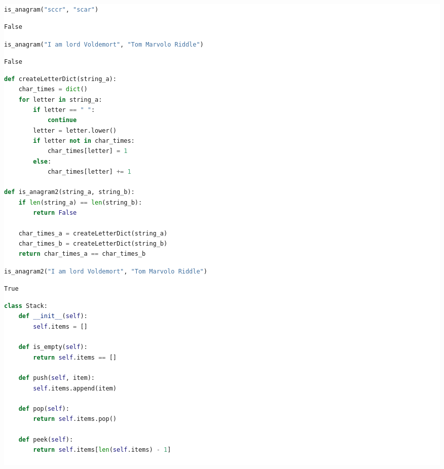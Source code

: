 


```python
is_anagram("sccr", "scar")
```




    False




```python
is_anagram("I am lord Voldemort", "Tom Marvolo Riddle")
```




    False




```python
def createLetterDict(string_a):
    char_times = dict()
    for letter in string_a:
        if letter == " ":
            continue
        letter = letter.lower()
        if letter not in char_times:
            char_times[letter] = 1
        else:
            char_times[letter] += 1

def is_anagram2(string_a, string_b):
    if len(string_a) == len(string_b):
        return False
    
    char_times_a = createLetterDict(string_a)
    char_times_b = createLetterDict(string_b)
    return char_times_a == char_times_b
```


```python
is_anagram2("I am lord Voldemort", "Tom Marvolo Riddle")
```




    True




```python
class Stack:
    def __init__(self):
        self.items = []
        
    def is_empty(self):
        return self.items == []
    
    def push(self, item):
        self.items.append(item)
        
    def pop(self):
        return self.items.pop()
        
    def peek(self):
        return self.items[len(self.items) - 1]
    
```